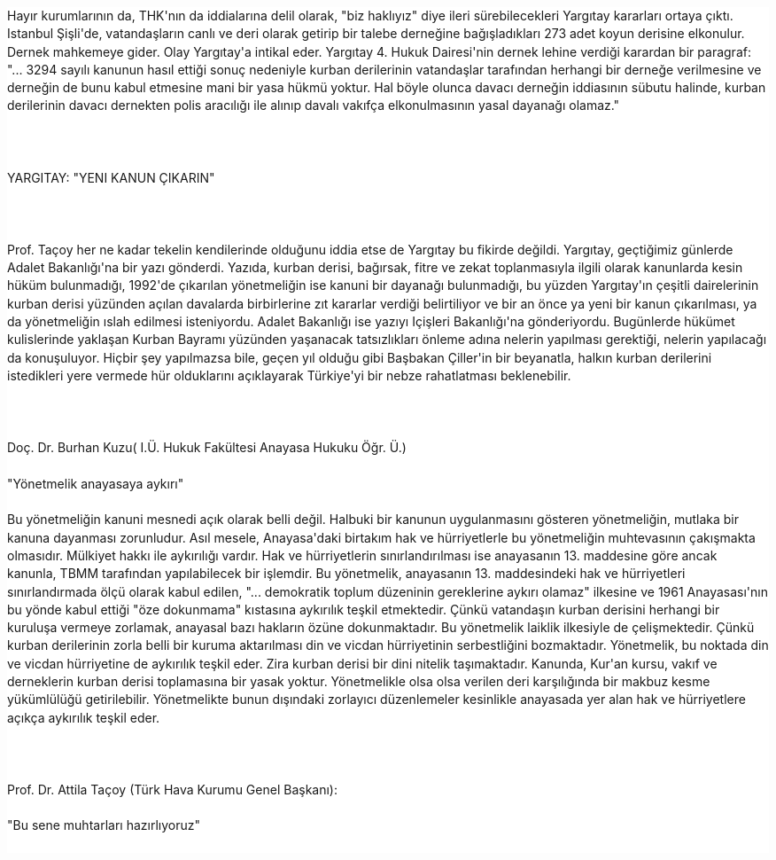    Hayır kurumlarının da, THK'nın da iddialarına delil olarak, "biz haklıyız" diye ileri sürebilecekleri Yargıtay kararları ortaya çıktı. Istanbul Şişli'de, vatandaşların canlı ve deri olarak getirip bir talebe derneğine bağışladıkları 273 adet koyun derisine elkonulur. Dernek mahkemeye gider. Olay Yargıtay'a intikal eder. Yargıtay 4. Hukuk Dairesi'nin dernek lehine verdiği karardan bir paragraf: "... 3294 sayılı kanunun hasıl ettiği sonuç nedeniyle kurban derilerinin vatandaşlar tarafından herhangi bir derneğe verilmesine ve derneğin de bunu kabul etmesine mani bir yasa hükmü yoktur. Hal böyle olunca davacı derneğin iddiasının sübutu halinde, kurban derilerinin davacı dernekten polis aracılığı ile alınıp davalı vakıfça elkonulmasının yasal dayanağı olamaz."
   <br/>
   <br/>
   <br/>
   <br/>
   YARGITAY: "YENI KANUN ÇIKARIN"
   <br/>
   <br/>
   <br/>
   <br/>
   Prof. Taçoy her ne kadar tekelin kendilerinde olduğunu iddia etse de Yargıtay bu fikirde değildi. Yargıtay, geçtiğimiz günlerde Adalet Bakanlığı'na bir yazı gönderdi. Yazıda, kurban derisi, bağırsak, fitre ve zekat toplanmasıyla ilgili olarak kanunlarda kesin hüküm bulunmadığı, 1992'de çıkarılan yönetmeliğin ise kanuni bir dayanağı bulunmadığı, bu yüzden Yargıtay'ın çeşitli dairelerinin kurban derisi yüzünden açılan davalarda birbirlerine zıt kararlar verdiği belirtiliyor ve bir an önce ya yeni bir kanun çıkarılması, ya da yönetmeliğin ıslah edilmesi isteniyordu. Adalet Bakanlığı ise yazıyı Içişleri Bakanlığı'na gönderiyordu. Bugünlerde hükümet kulislerinde yaklaşan Kurban Bayramı yüzünden yaşanacak tatsızlıkları önleme adına nelerin yapılması gerektiği, nelerin yapılacağı da konuşuluyor. Hiçbir şey yapılmazsa bile, geçen yıl olduğu gibi Başbakan Çiller'in bir beyanatla, halkın kurban derilerini istedikleri yere vermede hür olduklarını açıklayarak Türkiye'yi bir nebze rahatlatması beklenebilir.
   <br/>
   <br/>
   <br/>
   <br/>
   Doç. Dr. Burhan Kuzu( I.Ü. Hukuk Fakültesi Anayasa Hukuku Öğr. Ü.)
   <br/>
   <br/>
   "Yönetmelik anayasaya aykırı"
   <br/>
   <br/>
   Bu yönetmeliğin kanuni mesnedi açık olarak belli değil. Halbuki bir kanunun uygulanmasını gösteren yönetmeliğin, mutlaka bir kanuna dayanması zorunludur. Asıl mesele, Anayasa'daki birtakım hak ve hürriyetlerle bu yönetmeliğin muhtevasının çakışmakta olmasıdır. Mülkiyet hakkı ile aykırılığı vardır. Hak ve hürriyetlerin sınırlandırılması ise anayasanın 13. maddesine göre ancak kanunla, TBMM tarafından yapılabilecek bir işlemdir. Bu yönetmelik, anayasanın 13. maddesindeki hak ve hürriyetleri sınırlandırmada ölçü olarak kabul edilen,  "... demokratik toplum düzeninin gereklerine aykırı olamaz" ilkesine ve 1961 Anayasası'nın bu yönde kabul ettiği "öze dokunmama" kıstasına aykırılık teşkil etmektedir. Çünkü vatandaşın kurban derisini herhangi bir kuruluşa vermeye zorlamak, anayasal bazı hakların özüne dokunmaktadır. Bu yönetmelik laiklik ilkesiyle de çelişmektedir. Çünkü kurban derilerinin zorla belli bir kuruma aktarılması din ve vicdan hürriyetinin serbestliğini bozmaktadır. Yönetmelik, bu noktada din ve vicdan hürriyetine de aykırılık teşkil eder. Zira kurban derisi bir dini nitelik taşımaktadır. Kanunda, Kur'an kursu, vakıf ve derneklerin kurban derisi toplamasına bir yasak yoktur. Yönetmelikle olsa olsa verilen deri karşılığında bir makbuz kesme yükümlülüğü getirilebilir. Yönetmelikte bunun dışındaki zorlayıcı düzenlemeler kesinlikle anayasada yer alan hak ve hürriyetlere açıkça aykırılık teşkil eder.
   <br/>
   <br/>
   <br/>
   <br/>
   Prof. Dr. Attila Taçoy (Türk Hava Kurumu Genel Başkanı):
   <br/>
   <br/>
   "Bu sene muhtarları hazırlıyoruz"
   <br/>
   <br/>